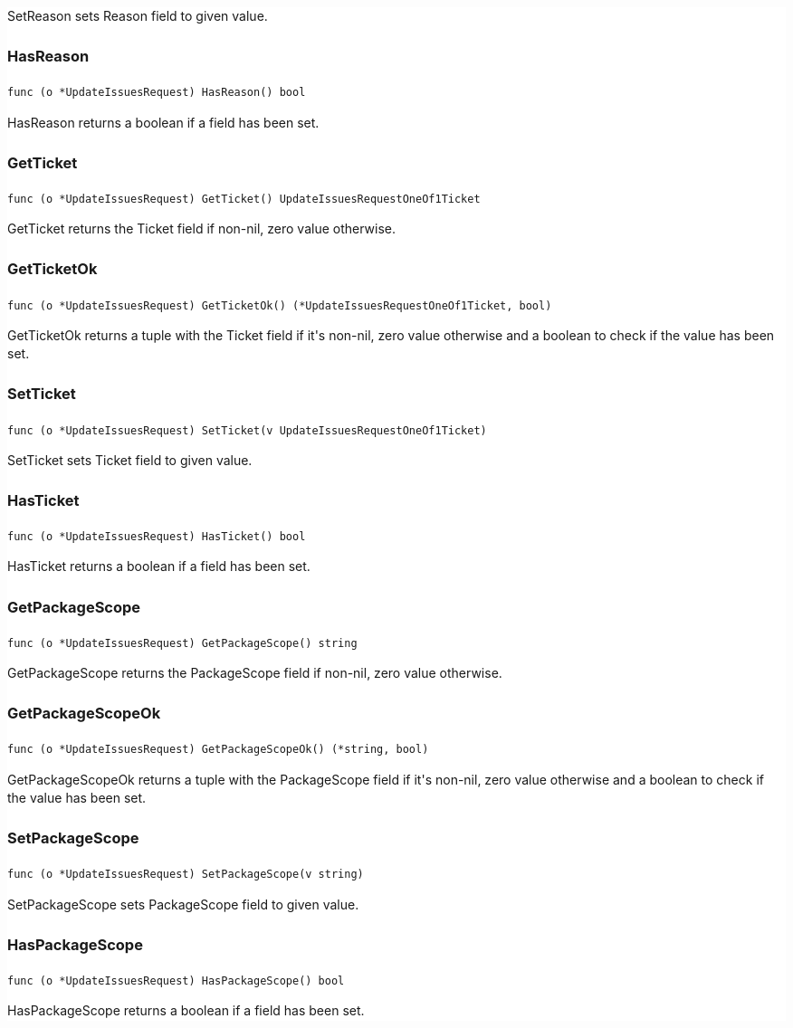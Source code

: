 SetReason sets Reason field to given value.

### HasReason

`func (o *UpdateIssuesRequest) HasReason() bool`

HasReason returns a boolean if a field has been set.

### GetTicket

`func (o *UpdateIssuesRequest) GetTicket() UpdateIssuesRequestOneOf1Ticket`

GetTicket returns the Ticket field if non-nil, zero value otherwise.

### GetTicketOk

`func (o *UpdateIssuesRequest) GetTicketOk() (*UpdateIssuesRequestOneOf1Ticket, bool)`

GetTicketOk returns a tuple with the Ticket field if it's non-nil, zero value otherwise
and a boolean to check if the value has been set.

### SetTicket

`func (o *UpdateIssuesRequest) SetTicket(v UpdateIssuesRequestOneOf1Ticket)`

SetTicket sets Ticket field to given value.

### HasTicket

`func (o *UpdateIssuesRequest) HasTicket() bool`

HasTicket returns a boolean if a field has been set.

### GetPackageScope

`func (o *UpdateIssuesRequest) GetPackageScope() string`

GetPackageScope returns the PackageScope field if non-nil, zero value otherwise.

### GetPackageScopeOk

`func (o *UpdateIssuesRequest) GetPackageScopeOk() (*string, bool)`

GetPackageScopeOk returns a tuple with the PackageScope field if it's non-nil, zero value otherwise
and a boolean to check if the value has been set.

### SetPackageScope

`func (o *UpdateIssuesRequest) SetPackageScope(v string)`

SetPackageScope sets PackageScope field to given value.

### HasPackageScope

`func (o *UpdateIssuesRequest) HasPackageScope() bool`

HasPackageScope returns a boolean if a field has been set.
